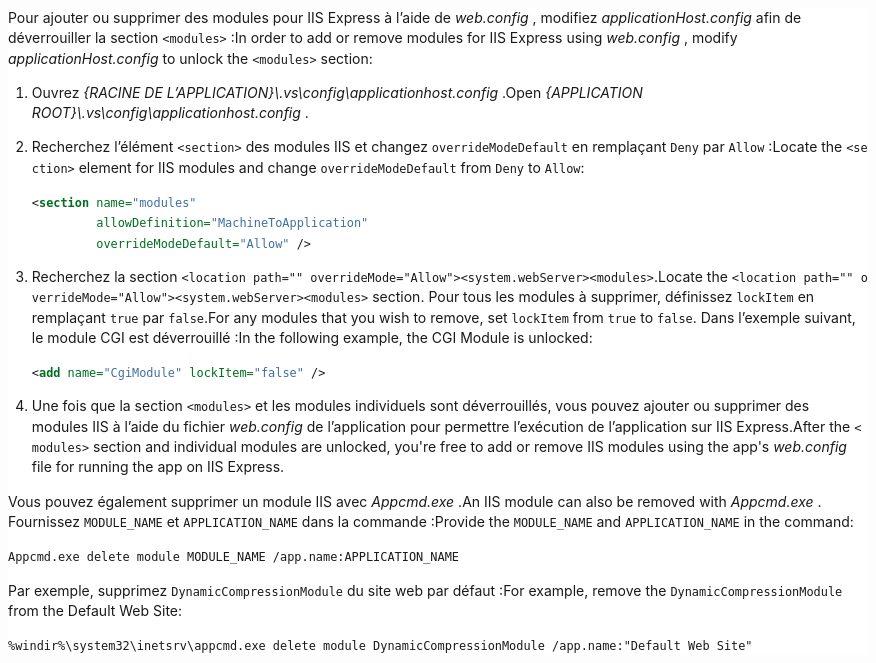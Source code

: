 <span data-ttu-id="4e82c-245">Pour ajouter ou supprimer des modules pour IIS Express à l’aide de *web.config* , modifiez *applicationHost.config* afin de déverrouiller la section `<modules>` :</span><span class="sxs-lookup"><span data-stu-id="4e82c-245">In order to add or remove modules for IIS Express using *web.config* , modify *applicationHost.config* to unlock the `<modules>` section:</span></span>

1. <span data-ttu-id="4e82c-246">Ouvrez *{RACINE DE L’APPLICATION}\\.vs\config\applicationhost.config* .</span><span class="sxs-lookup"><span data-stu-id="4e82c-246">Open *{APPLICATION ROOT}\\.vs\config\applicationhost.config* .</span></span>

1. <span data-ttu-id="4e82c-247">Recherchez l’élément `<section>` des modules IIS et changez `overrideModeDefault` en remplaçant `Deny` par `Allow` :</span><span class="sxs-lookup"><span data-stu-id="4e82c-247">Locate the `<section>` element for IIS modules and change `overrideModeDefault` from `Deny` to `Allow`:</span></span>

   ```xml
   <section name="modules"
            allowDefinition="MachineToApplication"
            overrideModeDefault="Allow" />
   ```

1. <span data-ttu-id="4e82c-248">Recherchez la section `<location path="" overrideMode="Allow"><system.webServer><modules>`.</span><span class="sxs-lookup"><span data-stu-id="4e82c-248">Locate the `<location path="" overrideMode="Allow"><system.webServer><modules>` section.</span></span> <span data-ttu-id="4e82c-249">Pour tous les modules à supprimer, définissez `lockItem` en remplaçant `true` par `false`.</span><span class="sxs-lookup"><span data-stu-id="4e82c-249">For any modules that you wish to remove, set `lockItem` from `true` to `false`.</span></span> <span data-ttu-id="4e82c-250">Dans l’exemple suivant, le module CGI est déverrouillé :</span><span class="sxs-lookup"><span data-stu-id="4e82c-250">In the following example, the CGI Module is unlocked:</span></span>

   ```xml
   <add name="CgiModule" lockItem="false" />
   ```

1. <span data-ttu-id="4e82c-251">Une fois que la section `<modules>` et les modules individuels sont déverrouillés, vous pouvez ajouter ou supprimer des modules IIS à l’aide du fichier *web.config* de l’application pour permettre l’exécution de l’application sur IIS Express.</span><span class="sxs-lookup"><span data-stu-id="4e82c-251">After the `<modules>` section and individual modules are unlocked, you're free to add or remove IIS modules using the app's *web.config* file for running the app on IIS Express.</span></span>

<span data-ttu-id="4e82c-252">Vous pouvez également supprimer un module IIS avec *Appcmd.exe* .</span><span class="sxs-lookup"><span data-stu-id="4e82c-252">An IIS module can also be removed with *Appcmd.exe* .</span></span> <span data-ttu-id="4e82c-253">Fournissez `MODULE_NAME` et `APPLICATION_NAME` dans la commande :</span><span class="sxs-lookup"><span data-stu-id="4e82c-253">Provide the `MODULE_NAME` and `APPLICATION_NAME` in the command:</span></span>

```console
Appcmd.exe delete module MODULE_NAME /app.name:APPLICATION_NAME
```

<span data-ttu-id="4e82c-254">Par exemple, supprimez `DynamicCompressionModule` du site web par défaut :</span><span class="sxs-lookup"><span data-stu-id="4e82c-254">For example, remove the `DynamicCompressionModule` from the Default Web Site:</span></span>

```console
%windir%\system32\inetsrv\appcmd.exe delete module DynamicCompressionModule /app.name:"Default Web Site"
```
